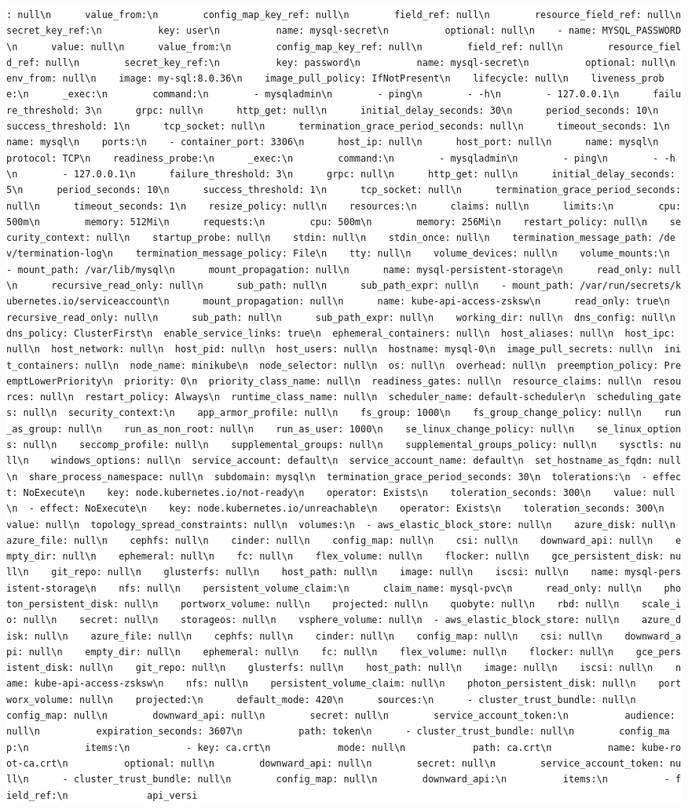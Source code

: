 ```
: null\n      value_from:\n        config_map_key_ref: null\n        field_ref: null\n        resource_field_ref: null\n        secret_key_ref:\n          key: user\n          name: mysql-secret\n          optional: null\n    - name: MYSQL_PASSWORD\n      value: null\n      value_from:\n        config_map_key_ref: null\n        field_ref: null\n        resource_field_ref: null\n        secret_key_ref:\n          key: password\n          name: mysql-secret\n          optional: null\n    env_from: null\n    image: my-sql:8.0.36\n    image_pull_policy: IfNotPresent\n    lifecycle: null\n    liveness_probe:\n      _exec:\n        command:\n        - mysqladmin\n        - ping\n        - -h\n        - 127.0.0.1\n      failure_threshold: 3\n      grpc: null\n      http_get: null\n      initial_delay_seconds: 30\n      period_seconds: 10\n      success_threshold: 1\n      tcp_socket: null\n      termination_grace_period_seconds: null\n      timeout_seconds: 1\n    name: mysql\n    ports:\n    - container_port: 3306\n      host_ip: null\n      host_port: null\n      name: mysql\n      protocol: TCP\n    readiness_probe:\n      _exec:\n        command:\n        - mysqladmin\n        - ping\n        - -h\n        - 127.0.0.1\n      failure_threshold: 3\n      grpc: null\n      http_get: null\n      initial_delay_seconds: 5\n      period_seconds: 10\n      success_threshold: 1\n      tcp_socket: null\n      termination_grace_period_seconds: null\n      timeout_seconds: 1\n    resize_policy: null\n    resources:\n      claims: null\n      limits:\n        cpu: 500m\n        memory: 512Mi\n      requests:\n        cpu: 500m\n        memory: 256Mi\n    restart_policy: null\n    security_context: null\n    startup_probe: null\n    stdin: null\n    stdin_once: null\n    termination_message_path: /dev/termination-log\n    termination_message_policy: File\n    tty: null\n    volume_devices: null\n    volume_mounts:\n    - mount_path: /var/lib/mysql\n      mount_propagation: null\n      name: mysql-persistent-storage\n      read_only: null\n      recursive_read_only: null\n      sub_path: null\n      sub_path_expr: null\n    - mount_path: /var/run/secrets/kubernetes.io/serviceaccount\n      mount_propagation: null\n      name: kube-api-access-zsksw\n      read_only: true\n      recursive_read_only: null\n      sub_path: null\n      sub_path_expr: null\n    working_dir: null\n  dns_config: null\n  dns_policy: ClusterFirst\n  enable_service_links: true\n  ephemeral_containers: null\n  host_aliases: null\n  host_ipc: null\n  host_network: null\n  host_pid: null\n  host_users: null\n  hostname: mysql-0\n  image_pull_secrets: null\n  init_containers: null\n  node_name: minikube\n  node_selector: null\n  os: null\n  overhead: null\n  preemption_policy: PreemptLowerPriority\n  priority: 0\n  priority_class_name: null\n  readiness_gates: null\n  resource_claims: null\n  resources: null\n  restart_policy: Always\n  runtime_class_name: null\n  scheduler_name: default-scheduler\n  scheduling_gates: null\n  security_context:\n    app_armor_profile: null\n    fs_group: 1000\n    fs_group_change_policy: null\n    run_as_group: null\n    run_as_non_root: null\n    run_as_user: 1000\n    se_linux_change_policy: null\n    se_linux_options: null\n    seccomp_profile: null\n    supplemental_groups: null\n    supplemental_groups_policy: null\n    sysctls: null\n    windows_options: null\n  service_account: default\n  service_account_name: default\n  set_hostname_as_fqdn: null\n  share_process_namespace: null\n  subdomain: mysql\n  termination_grace_period_seconds: 30\n  tolerations:\n  - effect: NoExecute\n    key: node.kubernetes.io/not-ready\n    operator: Exists\n    toleration_seconds: 300\n    value: null\n  - effect: NoExecute\n    key: node.kubernetes.io/unreachable\n    operator: Exists\n    toleration_seconds: 300\n    value: null\n  topology_spread_constraints: null\n  volumes:\n  - aws_elastic_block_store: null\n    azure_disk: null\n    azure_file: null\n    cephfs: null\n    cinder: null\n    config_map: null\n    csi: null\n    downward_api: null\n    empty_dir: null\n    ephemeral: null\n    fc: null\n    flex_volume: null\n    flocker: null\n    gce_persistent_disk: null\n    git_repo: null\n    glusterfs: null\n    host_path: null\n    image: null\n    iscsi: null\n    name: mysql-persistent-storage\n    nfs: null\n    persistent_volume_claim:\n      claim_name: mysql-pvc\n      read_only: null\n    photon_persistent_disk: null\n    portworx_volume: null\n    projected: null\n    quobyte: null\n    rbd: null\n    scale_io: null\n    secret: null\n    storageos: null\n    vsphere_volume: null\n  - aws_elastic_block_store: null\n    azure_disk: null\n    azure_file: null\n    cephfs: null\n    cinder: null\n    config_map: null\n    csi: null\n    downward_api: null\n    empty_dir: null\n    ephemeral: null\n    fc: null\n    flex_volume: null\n    flocker: null\n    gce_persistent_disk: null\n    git_repo: null\n    glusterfs: null\n    host_path: null\n    image: null\n    iscsi: null\n    name: kube-api-access-zsksw\n    nfs: null\n    persistent_volume_claim: null\n    photon_persistent_disk: null\n    portworx_volume: null\n    projected:\n      default_mode: 420\n      sources:\n      - cluster_trust_bundle: null\n        config_map: null\n        downward_api: null\n        secret: null\n        service_account_token:\n          audience: null\n          expiration_seconds: 3607\n          path: token\n      - cluster_trust_bundle: null\n        config_map:\n          items:\n          - key: ca.crt\n            mode: null\n            path: ca.crt\n          name: kube-root-ca.crt\n          optional: null\n        downward_api: null\n        secret: null\n        service_account_token: null\n      - cluster_trust_bundle: null\n        config_map: null\n        downward_api:\n          items:\n          - field_ref:\n              api_versi
```